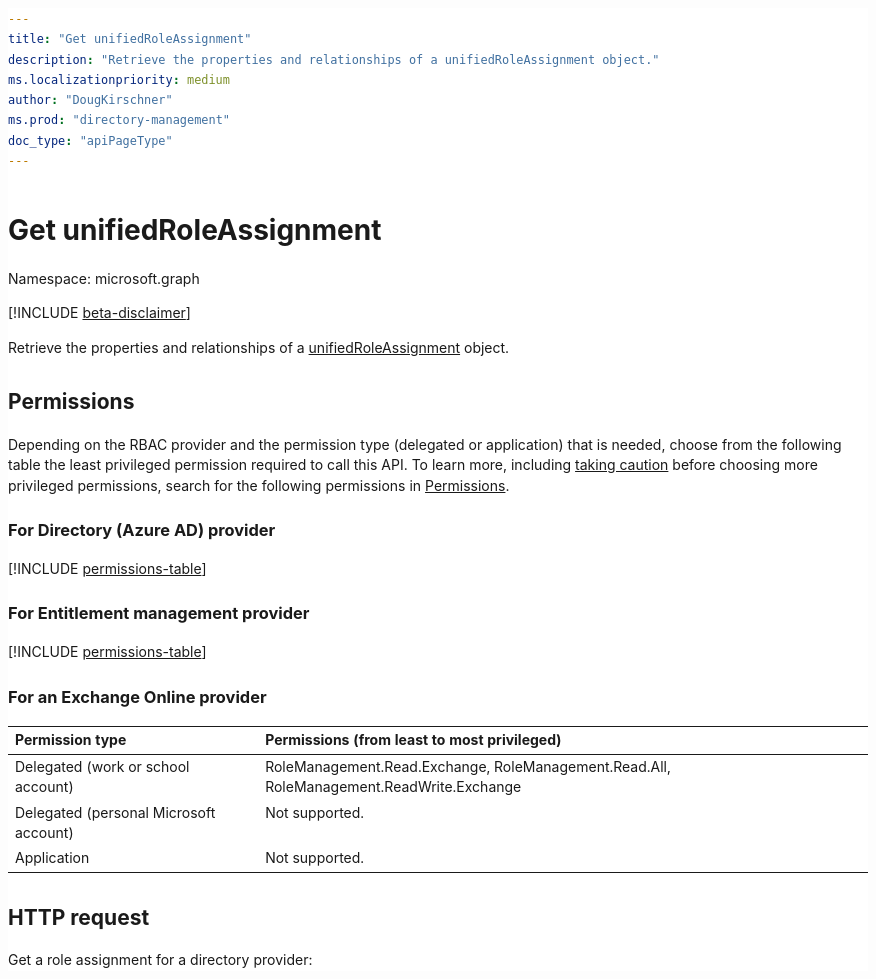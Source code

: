```yaml
---
title: "Get unifiedRoleAssignment"
description: "Retrieve the properties and relationships of a unifiedRoleAssignment object."
ms.localizationpriority: medium
author: "DougKirschner"
ms.prod: "directory-management"
doc_type: "apiPageType"
---
```


# Get unifiedRoleAssignment

Namespace: microsoft.graph

[!INCLUDE [beta-disclaimer](../../includes/beta-disclaimer.md)]

Retrieve the properties and relationships of a [unifiedRoleAssignment](../resources/unifiedroleassignment.md) object.

## Permissions

Depending on the RBAC provider and the permission type (delegated or application) that is needed, choose from the following table the least privileged permission required to call this API. To learn more, including [taking caution](/graph/auth/auth-concepts#best-practices-for-requesting-permissions) before choosing more privileged permissions, search for the following permissions in [Permissions](/graph/permissions-reference).

### For Directory (Azure AD) provider


[!INCLUDE [permissions-table](../includes/permissions/unifiedroleassignment-get-permissions.md)]

### For Entitlement management provider


[!INCLUDE [permissions-table](../includes/permissions/unifiedroleassignment-get-2-permissions.md)]

### For an Exchange Online provider

|Permission type      | Permissions (from least to most privileged)              |
|:--------------------|:---------------------------------------------------------|
|Delegated (work or school account) |  RoleManagement.Read.Exchange, RoleManagement.Read.All, RoleManagement.ReadWrite.Exchange   |
|Delegated (personal Microsoft account) | Not supported.    |
|Application | Not supported. |

## HTTP request

Get a role assignment for a directory provider:

